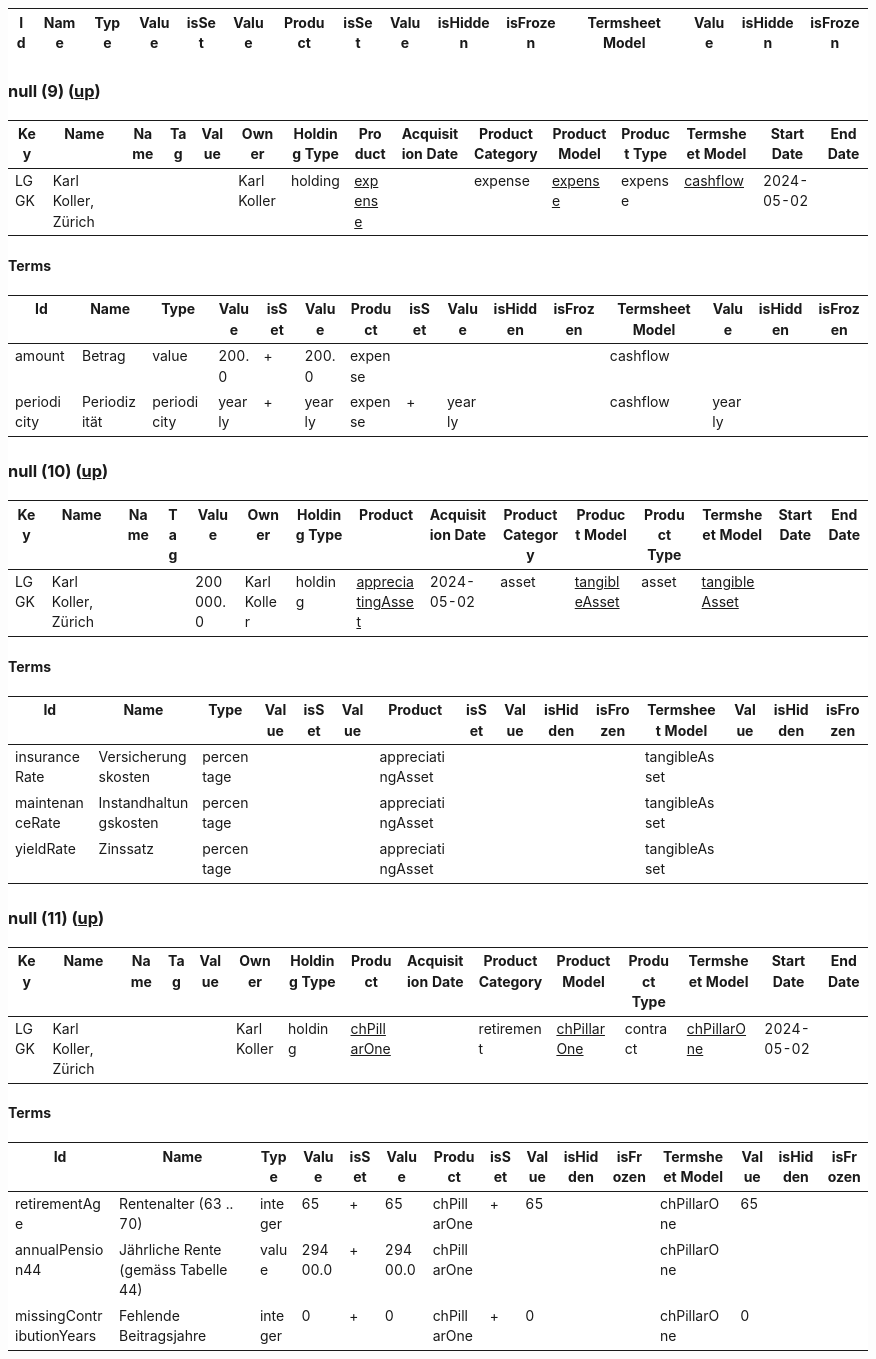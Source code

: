 | Id | Name | Type | Value | isSet | Value | Product | isSet | Value | isHidden | isFrozen | Termsheet Model | Value | isHidden | isFrozen |
|---|---|---|---|---|---|---|---|---|---|---|---|---|---|---|



### <a id="9"></a> null (9) ([up](#main))

| Key | Name | Name | Tag | Value | Owner | Holding Type | Product | Acquisition Date | Product Category | Product Model | Product Type | Termsheet Model | Start Date | End Date |
|---|---|---|---|---|---|---|---|---|---|---|---|---|---|---|
| LGGK | Karl Koller, Zürich | [](#9) |  |  | Karl Koller | holding | [expense](../products#expense) |  | expense | [expense](../product_models#expense) | expense | [cashflow](../termsheets#cashflow) | 2024-05-02 |  |

#### <a id="9-terms"></a> Terms

| Id | Name | Type | Value | isSet | Value | Product | isSet | Value | isHidden | isFrozen | Termsheet Model | Value | isHidden | isFrozen |
|---|---|---|---|---|---|---|---|---|---|---|---|---|---|---|
| amount | Betrag | value | 200.0 | + | 200.0 | expense |  |  |  |  | cashflow |  |  |  |
| periodicity | Periodizität | periodicity | yearly | + | yearly | expense | + | yearly |  |  | cashflow | yearly |  |  |



### <a id="10"></a> null (10) ([up](#main))

| Key | Name | Name | Tag | Value | Owner | Holding Type | Product | Acquisition Date | Product Category | Product Model | Product Type | Termsheet Model | Start Date | End Date |
|---|---|---|---|---|---|---|---|---|---|---|---|---|---|---|
| LGGK | Karl Koller, Zürich | [](#10) |  | 200000.0 | Karl Koller | holding | [appreciatingAsset](../products#appreciatingAsset) | 2024-05-02 | asset | [tangibleAsset](../product_models#tangibleAsset) | asset | [tangibleAsset](../termsheets#tangibleAsset) |  |  |

#### <a id="10-terms"></a> Terms

| Id | Name | Type | Value | isSet | Value | Product | isSet | Value | isHidden | isFrozen | Termsheet Model | Value | isHidden | isFrozen |
|---|---|---|---|---|---|---|---|---|---|---|---|---|---|---|
| insuranceRate | Versicherungskosten | percentage |  |  |  | appreciatingAsset |  |  |  |  | tangibleAsset |  |  |  |
| maintenanceRate | Instandhaltungskosten | percentage |  |  |  | appreciatingAsset |  |  |  |  | tangibleAsset |  |  |  |
| yieldRate | Zinssatz | percentage |  |  |  | appreciatingAsset |  |  |  |  | tangibleAsset |  |  |  |



### <a id="11"></a> null (11) ([up](#main))

| Key | Name | Name | Tag | Value | Owner | Holding Type | Product | Acquisition Date | Product Category | Product Model | Product Type | Termsheet Model | Start Date | End Date |
|---|---|---|---|---|---|---|---|---|---|---|---|---|---|---|
| LGGK | Karl Koller, Zürich | [](#11) |  |  | Karl Koller | holding | [chPillarOne](../products#chPillarOne) |  | retirement | [chPillarOne](../product_models#chPillarOne) | contract | [chPillarOne](../termsheets#chPillarOne) | 2024-05-02 |  |

#### <a id="11-terms"></a> Terms

| Id | Name | Type | Value | isSet | Value | Product | isSet | Value | isHidden | isFrozen | Termsheet Model | Value | isHidden | isFrozen |
|---|---|---|---|---|---|---|---|---|---|---|---|---|---|---|
| retirementAge | Rentenalter (63 .. 70) | integer | 65 | + | 65 | chPillarOne | + | 65 |  |  | chPillarOne | 65 |  |  |
| annualPension44 | Jährliche Rente (gemäss Tabelle 44) | value | 29400.0 | + | 29400.0 | chPillarOne |  |  |  |  | chPillarOne |  |  |  |
| missingContributionYears | Fehlende Beitragsjahre | integer | 0 | + | 0 | chPillarOne | + | 0 |  |  | chPillarOne | 0 |  |  |
